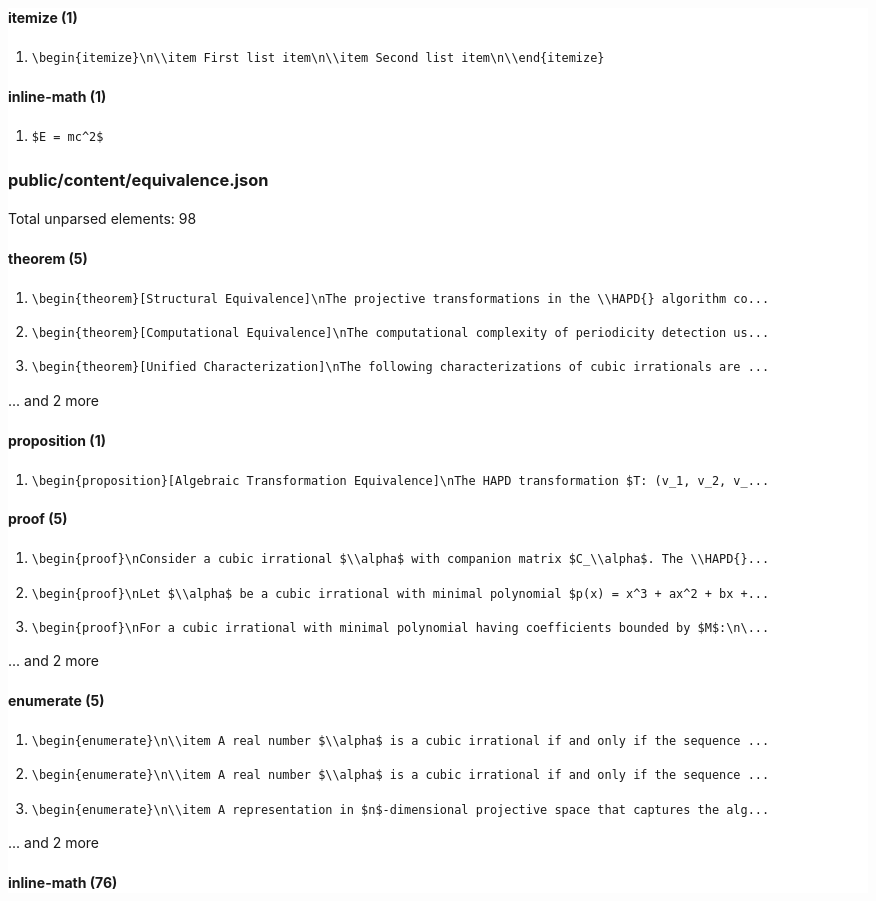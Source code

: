 #### itemize (1)

1. `\begin{itemize}\n\\item First list item\n\\item Second list item\n\\end{itemize}`

#### inline-math (1)

1. `$E = mc^2$`

### public/content/equivalence.json

Total unparsed elements: 98

#### theorem (5)

1. `\begin{theorem}[Structural Equivalence]\nThe projective transformations in the \\HAPD{} algorithm co...`

2. `\begin{theorem}[Computational Equivalence]\nThe computational complexity of periodicity detection us...`

3. `\begin{theorem}[Unified Characterization]\nThe following characterizations of cubic irrationals are ...`

... and 2 more

#### proposition (1)

1. `\begin{proposition}[Algebraic Transformation Equivalence]\nThe HAPD transformation $T: (v_1, v_2, v_...`

#### proof (5)

1. `\begin{proof}\nConsider a cubic irrational $\\alpha$ with companion matrix $C_\\alpha$. The \\HAPD{}...`

2. `\begin{proof}\nLet $\\alpha$ be a cubic irrational with minimal polynomial $p(x) = x^3 + ax^2 + bx +...`

3. `\begin{proof}\nFor a cubic irrational with minimal polynomial having coefficients bounded by $M$:\n\...`

... and 2 more

#### enumerate (5)

1. `\begin{enumerate}\n\\item A real number $\\alpha$ is a cubic irrational if and only if the sequence ...`

2. `\begin{enumerate}\n\\item A real number $\\alpha$ is a cubic irrational if and only if the sequence ...`

3. `\begin{enumerate}\n\\item A representation in $n$-dimensional projective space that captures the alg...`

... and 2 more

#### inline-math (76)
